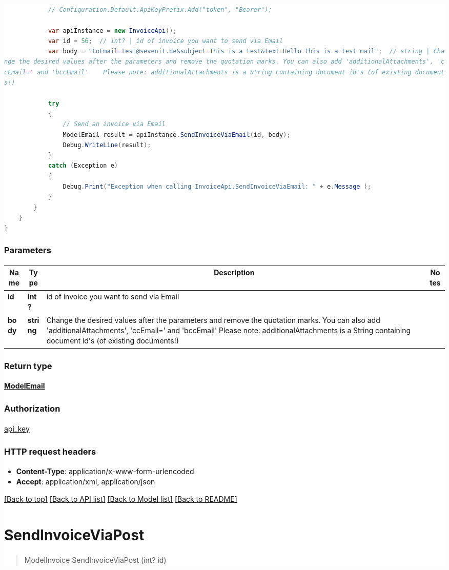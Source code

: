 ```csharp
            // Configuration.Default.ApiKeyPrefix.Add("token", "Bearer");

            var apiInstance = new InvoiceApi();
            var id = 56;  // int? | id of invoice you want to send via Email
            var body = "toEmail=test@sevenit.de&subject=This is a test&text=Hello this is a test mail";  // string | Change the desired values after the parameters and remove the quotation marks. You can also add 'additionalAttachments', 'ccEmail=' and 'bccEmail'    Please note: additionalAttachments is a String containing document id's (of existing documents!)

            try
            {
                // Send an invoice via Email
                ModelEmail result = apiInstance.SendInvoiceViaEmail(id, body);
                Debug.WriteLine(result);
            }
            catch (Exception e)
            {
                Debug.Print("Exception when calling InvoiceApi.SendInvoiceViaEmail: " + e.Message );
            }
        }
    }
}
```

### Parameters

Name | Type | Description  | Notes
------------- | ------------- | ------------- | -------------
 **id** | **int?**| id of invoice you want to send via Email | 
 **body** | **string**| Change the desired values after the parameters and remove the quotation marks. You can also add &#39;additionalAttachments&#39;, &#39;ccEmail&#x3D;&#39; and &#39;bccEmail&#39;    Please note: additionalAttachments is a String containing document id&#39;s (of existing documents!) | 

### Return type

[**ModelEmail**](ModelEmail.md)

### Authorization

[api_key](../README.md#api_key)

### HTTP request headers

 - **Content-Type**: application/x-www-form-urlencoded
 - **Accept**: application/xml, application/json

[[Back to top]](#) [[Back to API list]](../README.md#documentation-for-api-endpoints) [[Back to Model list]](../README.md#documentation-for-models) [[Back to README]](../README.md)

<a name="sendinvoiceviapost"></a>
# **SendInvoiceViaPost**
> ModelInvoice SendInvoiceViaPost (int? id)

